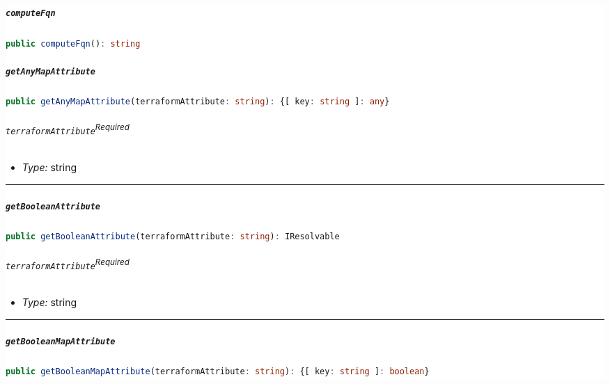 
##### `computeFqn` <a name="computeFqn" id="@cdktf/provider-opentelekomcloud.dataOpentelekomcloudAsmServiceMeshV1.DataOpentelekomcloudAsmServiceMeshV1ServiceMeshesProxyConfigOutputReference.computeFqn"></a>

```typescript
public computeFqn(): string
```

##### `getAnyMapAttribute` <a name="getAnyMapAttribute" id="@cdktf/provider-opentelekomcloud.dataOpentelekomcloudAsmServiceMeshV1.DataOpentelekomcloudAsmServiceMeshV1ServiceMeshesProxyConfigOutputReference.getAnyMapAttribute"></a>

```typescript
public getAnyMapAttribute(terraformAttribute: string): {[ key: string ]: any}
```

###### `terraformAttribute`<sup>Required</sup> <a name="terraformAttribute" id="@cdktf/provider-opentelekomcloud.dataOpentelekomcloudAsmServiceMeshV1.DataOpentelekomcloudAsmServiceMeshV1ServiceMeshesProxyConfigOutputReference.getAnyMapAttribute.parameter.terraformAttribute"></a>

- *Type:* string

---

##### `getBooleanAttribute` <a name="getBooleanAttribute" id="@cdktf/provider-opentelekomcloud.dataOpentelekomcloudAsmServiceMeshV1.DataOpentelekomcloudAsmServiceMeshV1ServiceMeshesProxyConfigOutputReference.getBooleanAttribute"></a>

```typescript
public getBooleanAttribute(terraformAttribute: string): IResolvable
```

###### `terraformAttribute`<sup>Required</sup> <a name="terraformAttribute" id="@cdktf/provider-opentelekomcloud.dataOpentelekomcloudAsmServiceMeshV1.DataOpentelekomcloudAsmServiceMeshV1ServiceMeshesProxyConfigOutputReference.getBooleanAttribute.parameter.terraformAttribute"></a>

- *Type:* string

---

##### `getBooleanMapAttribute` <a name="getBooleanMapAttribute" id="@cdktf/provider-opentelekomcloud.dataOpentelekomcloudAsmServiceMeshV1.DataOpentelekomcloudAsmServiceMeshV1ServiceMeshesProxyConfigOutputReference.getBooleanMapAttribute"></a>

```typescript
public getBooleanMapAttribute(terraformAttribute: string): {[ key: string ]: boolean}
```

